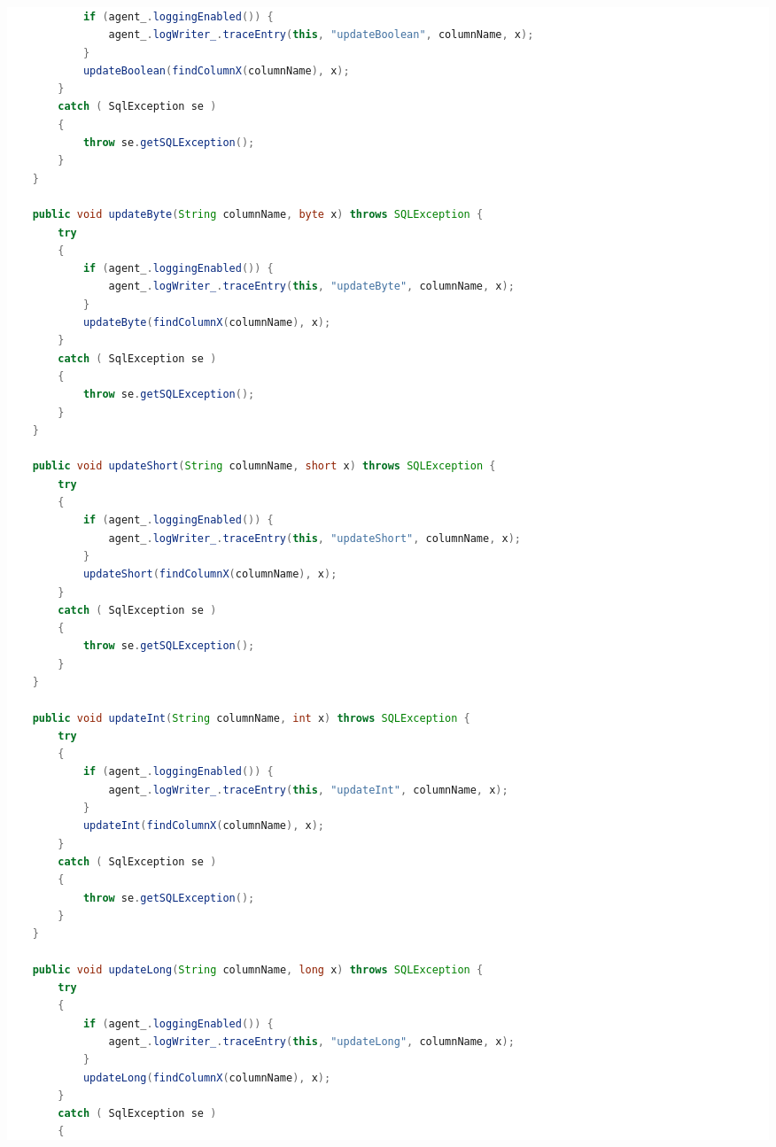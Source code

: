 ```java
            if (agent_.loggingEnabled()) {
                agent_.logWriter_.traceEntry(this, "updateBoolean", columnName, x);
            }
            updateBoolean(findColumnX(columnName), x);
        }
        catch ( SqlException se )
        {
            throw se.getSQLException();
        }
    }

    public void updateByte(String columnName, byte x) throws SQLException {
        try
        {
            if (agent_.loggingEnabled()) {
                agent_.logWriter_.traceEntry(this, "updateByte", columnName, x);
            }
            updateByte(findColumnX(columnName), x);
        }
        catch ( SqlException se )
        {
            throw se.getSQLException();
        }
    }

    public void updateShort(String columnName, short x) throws SQLException {
        try
        {
            if (agent_.loggingEnabled()) {
                agent_.logWriter_.traceEntry(this, "updateShort", columnName, x);
            }
            updateShort(findColumnX(columnName), x);
        }
        catch ( SqlException se )
        {
            throw se.getSQLException();
        }
    }

    public void updateInt(String columnName, int x) throws SQLException {
        try
        {
            if (agent_.loggingEnabled()) {
                agent_.logWriter_.traceEntry(this, "updateInt", columnName, x);
            }
            updateInt(findColumnX(columnName), x);
        }
        catch ( SqlException se )
        {
            throw se.getSQLException();
        }
    }

    public void updateLong(String columnName, long x) throws SQLException {
        try
        {
            if (agent_.loggingEnabled()) {
                agent_.logWriter_.traceEntry(this, "updateLong", columnName, x);
            }
            updateLong(findColumnX(columnName), x);
        }
        catch ( SqlException se )
        {
```